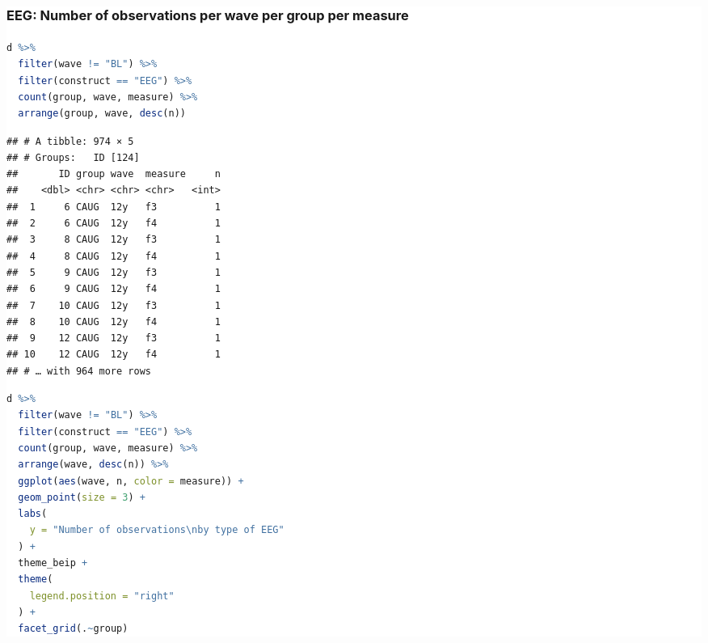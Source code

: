 ### EEG: Number of observations per wave per group per measure

``` r
d %>% 
  filter(wave != "BL") %>% 
  filter(construct == "EEG") %>% 
  count(group, wave, measure) %>% 
  arrange(group, wave, desc(n))
```

    ## # A tibble: 974 × 5
    ## # Groups:   ID [124]
    ##       ID group wave  measure     n
    ##    <dbl> <chr> <chr> <chr>   <int>
    ##  1     6 CAUG  12y   f3          1
    ##  2     6 CAUG  12y   f4          1
    ##  3     8 CAUG  12y   f3          1
    ##  4     8 CAUG  12y   f4          1
    ##  5     9 CAUG  12y   f3          1
    ##  6     9 CAUG  12y   f4          1
    ##  7    10 CAUG  12y   f3          1
    ##  8    10 CAUG  12y   f4          1
    ##  9    12 CAUG  12y   f3          1
    ## 10    12 CAUG  12y   f4          1
    ## # … with 964 more rows

``` r
d %>% 
  filter(wave != "BL") %>% 
  filter(construct == "EEG") %>% 
  count(group, wave, measure) %>% 
  arrange(wave, desc(n)) %>% 
  ggplot(aes(wave, n, color = measure)) +
  geom_point(size = 3) +
  labs(
    y = "Number of observations\nby type of EEG"
  ) +
  theme_beip +
  theme(
    legend.position = "right"
  ) +
  facet_grid(.~group)
```
